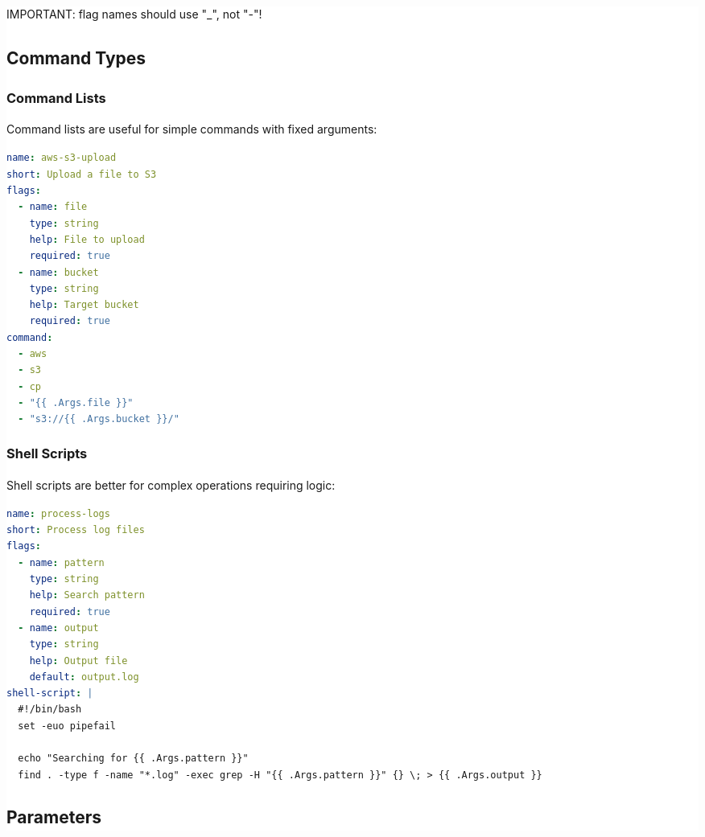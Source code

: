 IMPORTANT: flag names should use "_", not "-"!

## Command Types

### Command Lists

Command lists are useful for simple commands with fixed arguments:

```yaml
name: aws-s3-upload
short: Upload a file to S3
flags:
  - name: file
    type: string
    help: File to upload
    required: true
  - name: bucket
    type: string
    help: Target bucket
    required: true
command:
  - aws
  - s3
  - cp
  - "{{ .Args.file }}"
  - "s3://{{ .Args.bucket }}/"
```

### Shell Scripts

Shell scripts are better for complex operations requiring logic:

```yaml
name: process-logs
short: Process log files
flags:
  - name: pattern
    type: string
    help: Search pattern
    required: true
  - name: output
    type: string
    help: Output file
    default: output.log
shell-script: |
  #!/bin/bash
  set -euo pipefail
  
  echo "Searching for {{ .Args.pattern }}"
  find . -type f -name "*.log" -exec grep -H "{{ .Args.pattern }}" {} \; > {{ .Args.output }}
```

## Parameters
